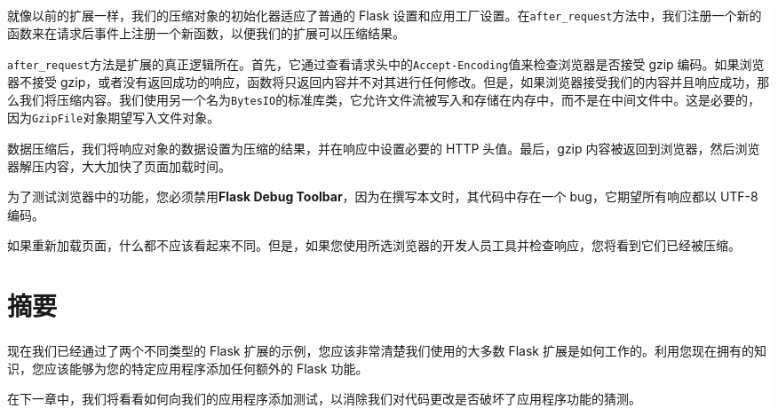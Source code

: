 就像以前的扩展一样，我们的压缩对象的初始化器适应了普通的 Flask 设置和应用工厂设置。在`after_request`方法中，我们注册一个新的函数来在请求后事件上注册一个新函数，以便我们的扩展可以压缩结果。

`after_request`方法是扩展的真正逻辑所在。首先，它通过查看请求头中的`Accept-Encoding`值来检查浏览器是否接受 gzip 编码。如果浏览器不接受 gzip，或者没有返回成功的响应，函数将只返回内容并不对其进行任何修改。但是，如果浏览器接受我们的内容并且响应成功，那么我们将压缩内容。我们使用另一个名为`BytesIO`的标准库类，它允许文件流被写入和存储在内存中，而不是在中间文件中。这是必要的，因为`GzipFile`对象期望写入文件对象。

数据压缩后，我们将响应对象的数据设置为压缩的结果，并在响应中设置必要的 HTTP 头值。最后，gzip 内容被返回到浏览器，然后浏览器解压内容，大大加快了页面加载时间。

为了测试浏览器中的功能，您必须禁用**Flask Debug Toolbar**，因为在撰写本文时，其代码中存在一个 bug，它期望所有响应都以 UTF-8 编码。

如果重新加载页面，什么都不应该看起来不同。但是，如果您使用所选浏览器的开发人员工具并检查响应，您将看到它们已经被压缩。

# 摘要

现在我们已经通过了两个不同类型的 Flask 扩展的示例，您应该非常清楚我们使用的大多数 Flask 扩展是如何工作的。利用您现在拥有的知识，您应该能够为您的特定应用程序添加任何额外的 Flask 功能。

在下一章中，我们将看看如何向我们的应用程序添加测试，以消除我们对代码更改是否破坏了应用程序功能的猜测。
